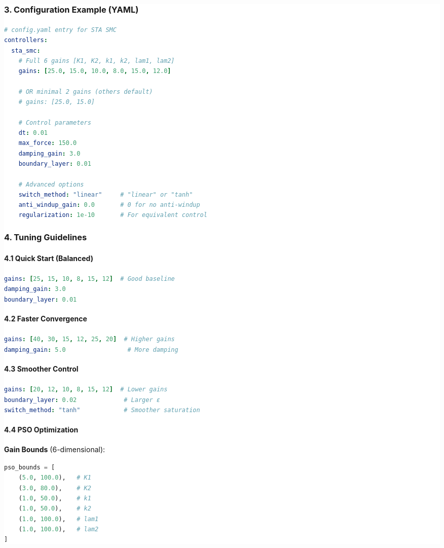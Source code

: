 ### 3. Configuration Example (YAML)

```yaml
# config.yaml entry for STA SMC
controllers:
  sta_smc:
    # Full 6 gains [K1, K2, k1, k2, lam1, lam2]
    gains: [25.0, 15.0, 10.0, 8.0, 15.0, 12.0]

    # OR minimal 2 gains (others default)
    # gains: [25.0, 15.0]

    # Control parameters
    dt: 0.01
    max_force: 150.0
    damping_gain: 3.0
    boundary_layer: 0.01

    # Advanced options
    switch_method: "linear"     # "linear" or "tanh"
    anti_windup_gain: 0.0       # 0 for no anti-windup
    regularization: 1e-10       # For equivalent control
```

### 4. Tuning Guidelines

#### 4.1 Quick Start (Balanced)

```yaml
gains: [25, 15, 10, 8, 15, 12]  # Good baseline
damping_gain: 3.0
boundary_layer: 0.01
```

#### 4.2 Faster Convergence

```yaml
gains: [40, 30, 15, 12, 25, 20]  # Higher gains
damping_gain: 5.0                 # More damping
```

#### 4.3 Smoother Control

```yaml
gains: [20, 12, 10, 8, 15, 12]  # Lower gains
boundary_layer: 0.02             # Larger ε
switch_method: "tanh"            # Smoother saturation
```

#### 4.4 PSO Optimization

**Gain Bounds** (6-dimensional):
```python
pso_bounds = [
    (5.0, 100.0),   # K1
    (3.0, 80.0),    # K2
    (1.0, 50.0),    # k1
    (1.0, 50.0),    # k2
    (1.0, 100.0),   # lam1
    (1.0, 100.0),   # lam2
]
```
